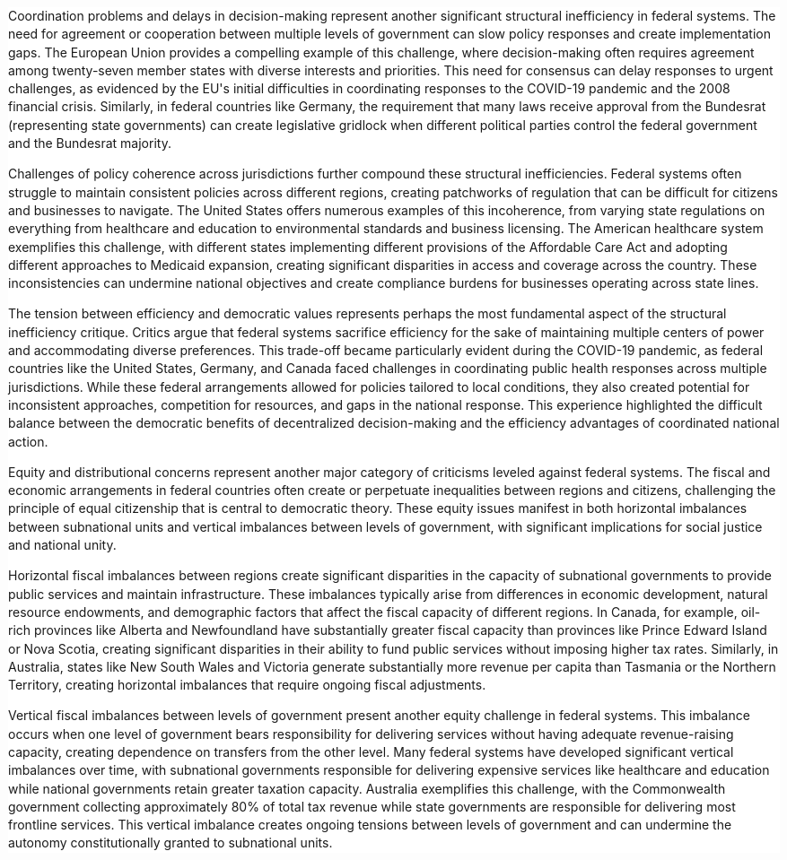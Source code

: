 Coordination problems and delays in decision-making represent another significant structural inefficiency in federal systems. The need for agreement or cooperation between multiple levels of government can slow policy responses and create implementation gaps. The European Union provides a compelling example of this challenge, where decision-making often requires agreement among twenty-seven member states with diverse interests and priorities. This need for consensus can delay responses to urgent challenges, as evidenced by the EU's initial difficulties in coordinating responses to the COVID-19 pandemic and the 2008 financial crisis. Similarly, in federal countries like Germany, the requirement that many laws receive approval from the Bundesrat (representing state governments) can create legislative gridlock when different political parties control the federal government and the Bundesrat majority.

Challenges of policy coherence across jurisdictions further compound these structural inefficiencies. Federal systems often struggle to maintain consistent policies across different regions, creating patchworks of regulation that can be difficult for citizens and businesses to navigate. The United States offers numerous examples of this incoherence, from varying state regulations on everything from healthcare and education to environmental standards and business licensing. The American healthcare system exemplifies this challenge, with different states implementing different provisions of the Affordable Care Act and adopting different approaches to Medicaid expansion, creating significant disparities in access and coverage across the country. These inconsistencies can undermine national objectives and create compliance burdens for businesses operating across state lines.

The tension between efficiency and democratic values represents perhaps the most fundamental aspect of the structural inefficiency critique. Critics argue that federal systems sacrifice efficiency for the sake of maintaining multiple centers of power and accommodating diverse preferences. This trade-off became particularly evident during the COVID-19 pandemic, as federal countries like the United States, Germany, and Canada faced challenges in coordinating public health responses across multiple jurisdictions. While these federal arrangements allowed for policies tailored to local conditions, they also created potential for inconsistent approaches, competition for resources, and gaps in the national response. This experience highlighted the difficult balance between the democratic benefits of decentralized decision-making and the efficiency advantages of coordinated national action.

Equity and distributional concerns represent another major category of criticisms leveled against federal systems. The fiscal and economic arrangements in federal countries often create or perpetuate inequalities between regions and citizens, challenging the principle of equal citizenship that is central to democratic theory. These equity issues manifest in both horizontal imbalances between subnational units and vertical imbalances between levels of government, with significant implications for social justice and national unity.

Horizontal fiscal imbalances between regions create significant disparities in the capacity of subnational governments to provide public services and maintain infrastructure. These imbalances typically arise from differences in economic development, natural resource endowments, and demographic factors that affect the fiscal capacity of different regions. In Canada, for example, oil-rich provinces like Alberta and Newfoundland have substantially greater fiscal capacity than provinces like Prince Edward Island or Nova Scotia, creating significant disparities in their ability to fund public services without imposing higher tax rates. Similarly, in Australia, states like New South Wales and Victoria generate substantially more revenue per capita than Tasmania or the Northern Territory, creating horizontal imbalances that require ongoing fiscal adjustments.

Vertical fiscal imbalances between levels of government present another equity challenge in federal systems. This imbalance occurs when one level of government bears responsibility for delivering services without having adequate revenue-raising capacity, creating dependence on transfers from the other level. Many federal systems have developed significant vertical imbalances over time, with subnational governments responsible for delivering expensive services like healthcare and education while national governments retain greater taxation capacity. Australia exemplifies this challenge, with the Commonwealth government collecting approximately 80% of total tax revenue while state governments are responsible for delivering most frontline services. This vertical imbalance creates ongoing tensions between levels of government and can undermine the autonomy constitutionally granted to subnational units.

